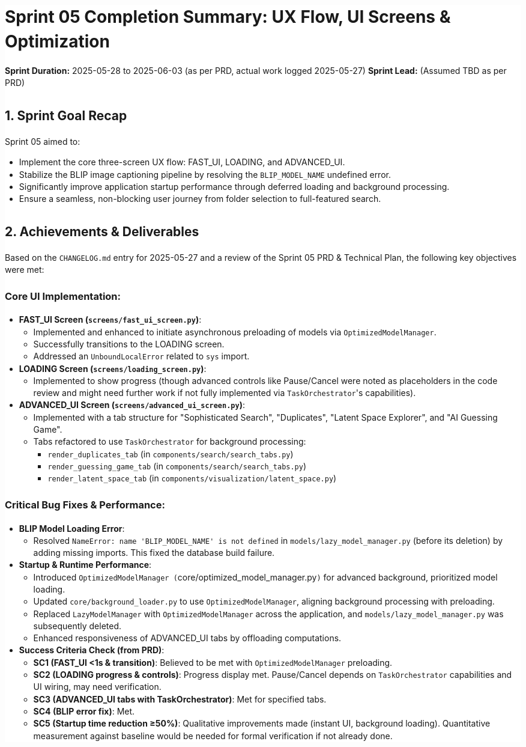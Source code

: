 # Sprint 05 Completion Summary: UX Flow, UI Screens & Optimization

**Sprint Duration:** 2025-05-28 to 2025-06-03 (as per PRD, actual work logged 2025-05-27)
**Sprint Lead:** (Assumed TBD as per PRD)

## 1. Sprint Goal Recap

Sprint 05 aimed to:
- Implement the core three-screen UX flow: FAST_UI, LOADING, and ADVANCED_UI.
- Stabilize the BLIP image captioning pipeline by resolving the `BLIP_MODEL_NAME` undefined error.
- Significantly improve application startup performance through deferred loading and background processing.
- Ensure a seamless, non-blocking user journey from folder selection to full-featured search.

## 2. Achievements & Deliverables

Based on the `CHANGELOG.md` entry for 2025-05-27 and a review of the Sprint 05 PRD & Technical Plan, the following key objectives were met:

### Core UI Implementation:
- **FAST_UI Screen (`screens/fast_ui_screen.py`)**:
    - Implemented and enhanced to initiate asynchronous preloading of models via `OptimizedModelManager`.
    - Successfully transitions to the LOADING screen.
    - Addressed an `UnboundLocalError` related to `sys` import.
- **LOADING Screen (`screens/loading_screen.py`)**:
    - Implemented to show progress (though advanced controls like Pause/Cancel were noted as placeholders in the code review and might need further work if not fully implemented via `TaskOrchestrator`'s capabilities).
- **ADVANCED_UI Screen (`screens/advanced_ui_screen.py`)**:
    - Implemented with a tab structure for "Sophisticated Search", "Duplicates", "Latent Space Explorer", and "AI Guessing Game".
    - Tabs refactored to use `TaskOrchestrator` for background processing:
        - `render_duplicates_tab` (in `components/search/search_tabs.py`)
        - `render_guessing_game_tab` (in `components/search/search_tabs.py`)
        - `render_latent_space_tab` (in `components/visualization/latent_space.py`)

### Critical Bug Fixes & Performance:
- **BLIP Model Loading Error**:
    - Resolved `NameError: name 'BLIP_MODEL_NAME' is not defined` in `models/lazy_model_manager.py` (before its deletion) by adding missing imports. This fixed the database build failure.
- **Startup & Runtime Performance**:
    - Introduced `OptimizedModelManager (`core/optimized_model_manager.py`)` for advanced background, prioritized model loading.
    - Updated `core/background_loader.py` to use `OptimizedModelManager`, aligning background processing with preloading.
    - Replaced `LazyModelManager` with `OptimizedModelManager` across the application, and `models/lazy_model_manager.py` was subsequently deleted.
    - Enhanced responsiveness of ADVANCED_UI tabs by offloading computations.
- **Success Criteria Check (from PRD)**:
    - **SC1 (FAST_UI <1s & transition)**: Believed to be met with `OptimizedModelManager` preloading.
    - **SC2 (LOADING progress & controls)**: Progress display met. Pause/Cancel depends on `TaskOrchestrator` capabilities and UI wiring, may need verification.
    - **SC3 (ADVANCED_UI tabs with TaskOrchestrator)**: Met for specified tabs.
    - **SC4 (BLIP error fix)**: Met.
    - **SC5 (Startup time reduction ≥50%)**: Qualitative improvements made (instant UI, background loading). Quantitative measurement against baseline would be needed for formal verification if not already done.

